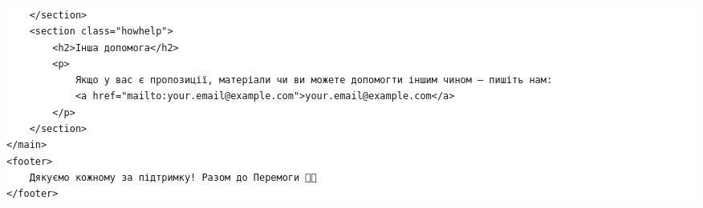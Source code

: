         </section>
        <section class="howhelp">
            <h2>Інша допомога</h2>
            <p>
                Якщо у вас є пропозиції, матеріали чи ви можете допомогти іншим чином — пишіть нам:
                <a href="mailto:your.email@example.com">your.email@example.com</a>
            </p>
        </section>
    </main>
    <footer>
        Дякуємо кожному за підтримку! Разом до Перемоги 💙💛
    </footer>
</body>
</html>
